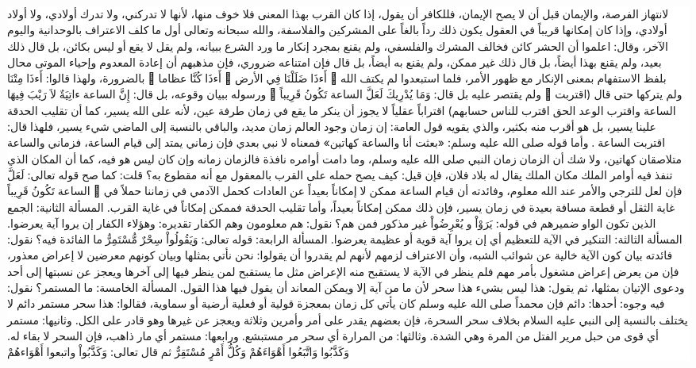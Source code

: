 لانتهاز الفرصة، والإيمان قبل أن لا يصح الإيمان، فللكافر أن يقول، إذا كان القرب بهذا المعنى فلا خوف منها، لأنها لا تدركني، ولا تدرك أولادي، ولا أولاد أولادي، وإذا كان إمكانها قريباً في العقول يكون ذلك رداً بالغاً على المشركين والفلاسفة، والله سبحانه وتعالى أول ما كلف الاعتراف بالوحدانية واليوم الآخر، وقال: اعلموا أن الحشر كائن فخالف المشرك والفلسفي، ولم يقنع بمجرد إنكار ما ورد الشرع ببيانه، ولم يقل لا يقع أو ليس بكائن، بل قال ذلك بعيد، ولم يقنع بهذا أيضاً، بل قال ذلك غير ممكن، ولم يقنع به أيضاً، بل قال فإن امتناعه ضروري، فإن مذهبهم أن إعادة المعدوم وإحياء الموتى محال بالضرورة، ولهذا قالوا:
أَءذَا مِتْنَا

أَءذَا كُنَّا عظاما

أَءذَا ضَلَلْنَا فِي الأرض

بلفظ الاستفهام بمعنى الإنكار مع ظهور الأمر، فلما استبعدوا لم يكتف الله ورسوله ببيان وقوعه، بل قال:
إِنَّ الساعة ءاتِيَةٌ لاَ رَيْبَ فِيهَا

ولم يقتصر عليه بل قال:
وَمَا يُدْرِيكَ لَعَلَّ الساعة تَكُونُ قَرِيباً

ولم يتركها حتى قال (اقتربت الساعة واقترب الوعد الحق اقترب للناس حسابهم) اقتراباً عقلياً لا يجوز أن ينكر ما يقع في زمان طرفة عين، لأنه على الله يسير، كما أن تقليب الحدقة علينا يسير، بل هو أقرب منه بكثير، والذي يقويه قول العامة: إن زمان وجود العالم زمان مديد، والباقي بالنسبة إلى الماضي شيء يسير، فلهذا قال:
اقتربت الساعة
.
وأما قوله صلى الله عليه وسلم:
«بعثت أنا والساعة كهاتين» فمعناه لا نبي بعدي فإن زماني يمتد إلى قيام الساعة، فزماني والساعة متلاصقان كهاتين، ولا شك أن الزمان زمان النبي صلى الله عليه وسلم، وما دامت أوامره نافذة فالزمان زمانه وإن كان ليس هو فيه، كما أن المكان الذي تنفذ فيه أوامر الملك مكان الملك يقال له بلاد فلان، فإن قيل: كيف يصح حمله على القرب بالمعقول مع أنه مقطوع به؟ قلت: كما صح قوله تعالى:
لَعَلَّ الساعة تَكُونُ قَرِيباً

فإن لعل للترجي والأمر عند الله معلوم، وفائدته أن قيام الساعة ممكن لا إمكاناً بعيداً عن العادات كحمل الآدمي في زماننا حملاً في غاية الثقل أو قطعة مسافة بعيدة في زمان يسير، فإن ذلك ممكن إمكاناً بعيداً، وأما تقليب الحدقة فممكن إمكاناً في غاية القرب.
المسألة الثانية:
الجمع الذين تكون الواو ضميرهم في قوله:
يَرَوْاْ
و
يُعْرِضُواْ
غير مذكور فمن هم؟ نقول: هم معلومون وهم الكفار تقديره: وهؤلاء الكفار إن يروا آية يعرضوا.
المسألة الثالثة:
التنكير في الآية للتعظيم أي إن يروا آية قوية أو عظيمة يعرضوا.
المسألة الرابعة:
قوله تعالى:
وَيَقُولُواْ سِحْرٌ مُّسْتَمِرٌّ
ما الفائدة فيه؟ نقول: فائدته بيان كون الآية خالية عن شوائب الشبه، وأن الاعتراف لزمهم لأنهم لم يقدروا أن يقولوا: نحن نأتي بمثلها وبيان كونهم معرضين لا إعراض معذور، فإن من يعرض إعراض مشغول بأمر مهم فلم ينظر في الآية لا يستقبح منه الإعراض مثل ما يستقبح لمن ينظر فيها إلى آخرها ويعجز عن نسبتها إلى أحد ودعوى الإتيان بمثلها، ثم يقول: هذا ليس بشيء هذا سحر لأن ما من آية إلا ويمكن المعاند أن يقول فيها هذا القول.
المسألة الخامسة:
ما المستمر؟ نقول: فيه وجوه:
أحدها:
دائم فإن محمداً صلى الله عليه وسلم كان يأتي كل زمان بمعجزة قولية أو فعلية أرضية أو سماوية، فقالوا: هذا سحر مستمر دائم لا يختلف بالنسبة إلى النبي عليه السلام بخلاف سحر السحرة، فإن بعضهم يقدر على أمر وأمرين وثلاثة ويعجز عن غيرها وهو قادر على الكل.
وثانيها:
مستمر أي قوى من حبل مرير الفتل من المرة وهي الشدة.
وثالثها:
من المرارة أي سحر مر مستبشع.
ورابعها: مستمر أي مار ذاهب، فإن السحر لا بقاء له.
وَكَذَّبُوا وَاتَّبَعُوا أَهْوَاءَهُمْ وَكُلُّ أَمْرٍ مُسْتَقِرٌّ
ثم قال تعالى:
وَكَذَّبُواْ واتبعوا أَهْوَاءهُمْ